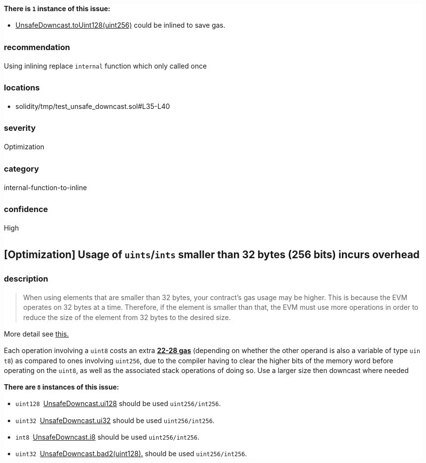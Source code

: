 
**There is `1` instance of this issue:**

- [UnsafeDowncast.toUint128(uint256)](solidity/tmp/test_unsafe_downcast.sol#L35-L40) could be inlined to save gas.


### recommendation
Using inlining replace `internal` function which only called once

### locations
- solidity/tmp/test_unsafe_downcast.sol#L35-L40

### severity
Optimization

### category
internal-function-to-inline

### confidence
High

## [Optimization] Usage of `uints`/`ints` smaller than 32 bytes (256 bits) incurs overhead

### description

> When using elements that are smaller than 32 bytes, your contract’s gas usage may be higher. This is because the EVM operates on 32 bytes at a time. Therefore, if the element is smaller than that, the EVM must use more operations in order to reduce the size of the element from 32 bytes to the desired size.

More detail see [this.](https://docs.soliditylang.org/en/latest/internals/layout_in_storage.html)

Each operation involving a `uint8` costs an extra [**22-28 gas**](https://gist.github.com/0xxfu/3672fec07eb3031cd5da14ac015e04a1) (depending on whether the other operand is also a variable of type `uint8`) as compared to ones involving `uint256`, due to the compiler having to clear the higher bits of the memory word before operating on the `uint8`, as well as the associated stack operations of doing so. Use a larger size then downcast where needed


**There are `8` instances of this issue:**

- `uint128 `[UnsafeDowncast.ui128](solidity/tmp/test_unsafe_downcast.sol#L3) should be used `uint256/int256`.

- `uint32 `[UnsafeDowncast.ui32](solidity/tmp/test_unsafe_downcast.sol#L4) should be used `uint256/int256`.

- `int8 `[UnsafeDowncast.i8](solidity/tmp/test_unsafe_downcast.sol#L7) should be used `uint256/int256`.

- `uint32 `[UnsafeDowncast.bad2(uint128).](solidity/tmp/test_unsafe_downcast.sol#L23) should be used `uint256/int256`.
